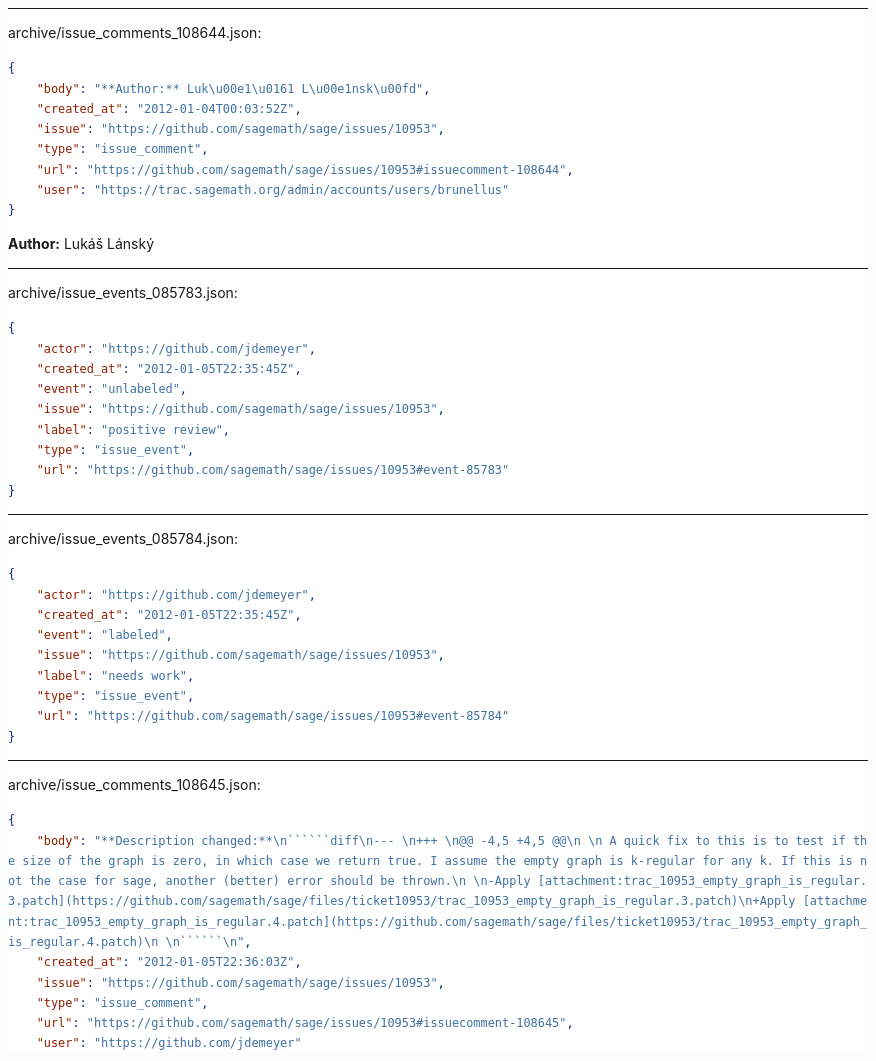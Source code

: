 

---

archive/issue_comments_108644.json:
```json
{
    "body": "**Author:** Luk\u00e1\u0161 L\u00e1nsk\u00fd",
    "created_at": "2012-01-04T00:03:52Z",
    "issue": "https://github.com/sagemath/sage/issues/10953",
    "type": "issue_comment",
    "url": "https://github.com/sagemath/sage/issues/10953#issuecomment-108644",
    "user": "https://trac.sagemath.org/admin/accounts/users/brunellus"
}
```

**Author:** Lukáš Lánský



---

archive/issue_events_085783.json:
```json
{
    "actor": "https://github.com/jdemeyer",
    "created_at": "2012-01-05T22:35:45Z",
    "event": "unlabeled",
    "issue": "https://github.com/sagemath/sage/issues/10953",
    "label": "positive review",
    "type": "issue_event",
    "url": "https://github.com/sagemath/sage/issues/10953#event-85783"
}
```



---

archive/issue_events_085784.json:
```json
{
    "actor": "https://github.com/jdemeyer",
    "created_at": "2012-01-05T22:35:45Z",
    "event": "labeled",
    "issue": "https://github.com/sagemath/sage/issues/10953",
    "label": "needs work",
    "type": "issue_event",
    "url": "https://github.com/sagemath/sage/issues/10953#event-85784"
}
```



---

archive/issue_comments_108645.json:
```json
{
    "body": "**Description changed:**\n``````diff\n--- \n+++ \n@@ -4,5 +4,5 @@\n \n A quick fix to this is to test if the size of the graph is zero, in which case we return true. I assume the empty graph is k-regular for any k. If this is not the case for sage, another (better) error should be thrown.\n \n-Apply [attachment:trac_10953_empty_graph_is_regular.3.patch](https://github.com/sagemath/sage/files/ticket10953/trac_10953_empty_graph_is_regular.3.patch)\n+Apply [attachment:trac_10953_empty_graph_is_regular.4.patch](https://github.com/sagemath/sage/files/ticket10953/trac_10953_empty_graph_is_regular.4.patch)\n \n``````\n",
    "created_at": "2012-01-05T22:36:03Z",
    "issue": "https://github.com/sagemath/sage/issues/10953",
    "type": "issue_comment",
    "url": "https://github.com/sagemath/sage/issues/10953#issuecomment-108645",
    "user": "https://github.com/jdemeyer"
```